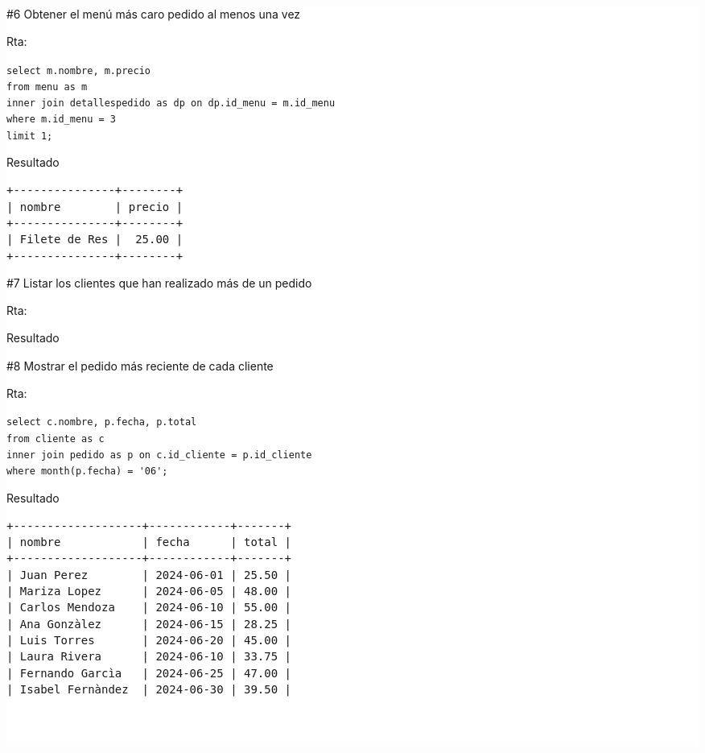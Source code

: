 

#6 Obtener el menú más caro pedido al menos una vez

Rta:

~~~mysql
select m.nombre, m.precio
from menu as m
inner join detallespedido as dp on dp.id_menu = m.id_menu
where m.id_menu = 3
limit 1;
~~~



Resultado

<pre>+---------------+--------+
| nombre        | precio |
+---------------+--------+
| Filete de Res |  25.00 |
+---------------+--------+
</pre>



#7 Listar los clientes que han realizado más de un pedido

Rta:

~~~mysql

~~~



Resultado



#8 Mostrar el pedido más reciente de cada cliente

Rta:



~~~mysql
select c.nombre, p.fecha, p.total
from cliente as c
inner join pedido as p on c.id_cliente = p.id_cliente
where month(p.fecha) = '06';
~~~



Resultado

<pre>+-------------------+------------+-------+
| nombre            | fecha      | total |
+-------------------+------------+-------+
| Juan Perez        | 2024-06-01 | 25.50 |
| Mariza Lopez      | 2024-06-05 | 48.00 |
| Carlos Mendoza    | 2024-06-10 | 55.00 |
| Ana Gonzàlez      | 2024-06-15 | 28.25 |
| Luis Torres       | 2024-06-20 | 45.00 |
| Laura Rivera      | 2024-06-10 | 33.75 |
| Fernando Garcìa   | 2024-06-25 | 47.00 |
| Isabel Fernàndez  | 2024-06-30 | 39.50 |